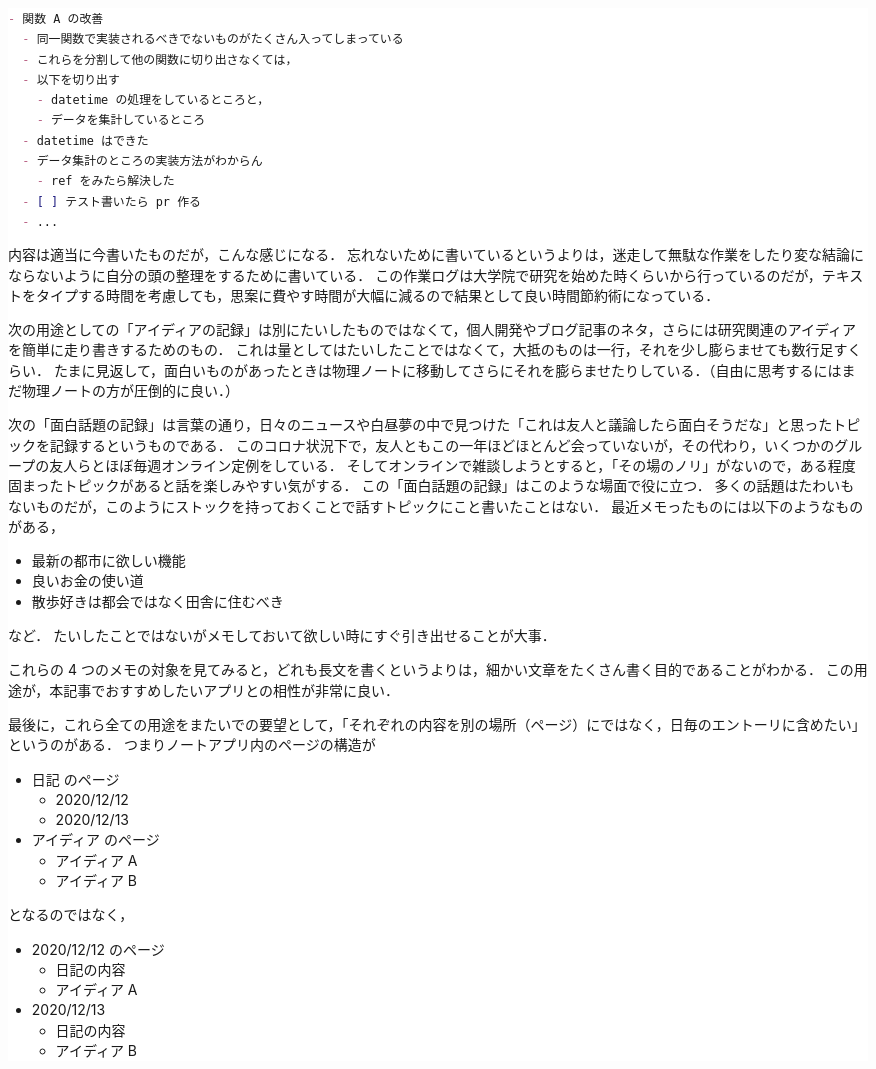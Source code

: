```markdown
- 関数 A の改善
  - 同一関数で実装されるべきでないものがたくさん入ってしまっている
  - これらを分割して他の関数に切り出さなくては，
  - 以下を切り出す
    - datetime の処理をしているところと，
    - データを集計しているところ
  - datetime はできた
  - データ集計のところの実装方法がわからん
    - ref をみたら解決した
  - [ ] テスト書いたら pr 作る
  - ...
```

内容は適当に今書いたものだが，こんな感じになる．
忘れないために書いているというよりは，迷走して無駄な作業をしたり変な結論にならないように自分の頭の整理をするために書いている．
この作業ログは大学院で研究を始めた時くらいから行っているのだが，テキストをタイプする時間を考慮しても，思案に費やす時間が大幅に減るので結果として良い時間節約術になっている．

次の用途としての「アイディアの記録」は別にたいしたものではなくて，個人開発やブログ記事のネタ，さらには研究関連のアイディアを簡単に走り書きするためのもの．
これは量としてはたいしたことではなくて，大抵のものは一行，それを少し膨らませても数行足すくらい．
たまに見返して，面白いものがあったときは物理ノートに移動してさらにそれを膨らませたりしている．（自由に思考するにはまだ物理ノートの方が圧倒的に良い．）

次の「面白話題の記録」は言葉の通り，日々のニュースや白昼夢の中で見つけた「これは友人と議論したら面白そうだな」と思ったトピックを記録するというものである．
このコロナ状況下で，友人ともこの一年ほどほとんど会っていないが，その代わり，いくつかのグループの友人らとほぼ毎週オンライン定例をしている．
そしてオンラインで雑談しようとすると，「その場のノリ」がないので，ある程度固まったトピックがあると話を楽しみやすい気がする．
この「面白話題の記録」はこのような場面で役に立つ．
多くの話題はたわいもないものだが，このようにストックを持っておくことで話すトピックにこと書いたことはない．
最近メモったものには以下のようなものがある，

- 最新の都市に欲しい機能
- 良いお金の使い道
- 散歩好きは都会ではなく田舎に住むべき

など．
たいしたことではないがメモしておいて欲しい時にすぐ引き出せることが大事．

これらの 4 つのメモの対象を見てみると，どれも長文を書くというよりは，細かい文章をたくさん書く目的であることがわかる．
この用途が，本記事でおすすめしたいアプリとの相性が非常に良い．

最後に，これら全ての用途をまたいでの要望として，「それぞれの内容を別の場所（ページ）にではなく，日毎のエントーリに含めたい」というのがある．
つまりノートアプリ内のページの構造が

- 日記 のページ
  - 2020/12/12
  - 2020/12/13
- アイディア のページ
  - アイディア A
  - アイディア B

となるのではなく，

- 2020/12/12 のページ
  - 日記の内容
  - アイディア A
- 2020/12/13
  - 日記の内容
  - アイディア B
